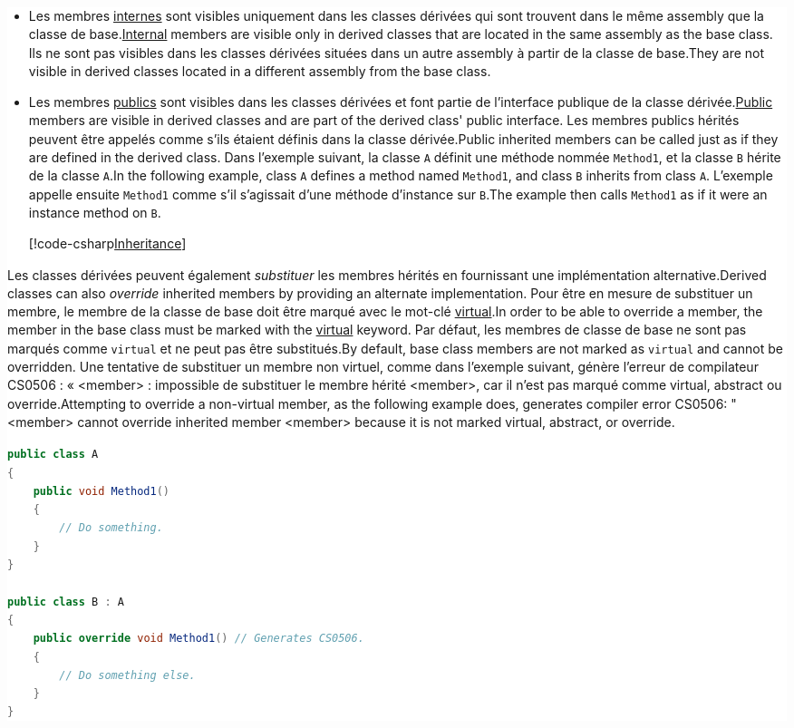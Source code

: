 - <span data-ttu-id="73860-143">Les membres [internes](../language-reference/keywords/internal.md) sont visibles uniquement dans les classes dérivées qui sont trouvent dans le même assembly que la classe de base.</span><span class="sxs-lookup"><span data-stu-id="73860-143">[Internal](../language-reference/keywords/internal.md) members are visible only in derived classes that are located in the same assembly as the base class.</span></span> <span data-ttu-id="73860-144">Ils ne sont pas visibles dans les classes dérivées situées dans un autre assembly à partir de la classe de base.</span><span class="sxs-lookup"><span data-stu-id="73860-144">They are not visible in derived classes located in a different assembly from the base class.</span></span>

- <span data-ttu-id="73860-145">Les membres [publics](../language-reference/keywords/public.md) sont visibles dans les classes dérivées et font partie de l’interface publique de la classe dérivée.</span><span class="sxs-lookup"><span data-stu-id="73860-145">[Public](../language-reference/keywords/public.md) members are visible in derived classes and are part of the derived class' public interface.</span></span> <span data-ttu-id="73860-146">Les membres publics hérités peuvent être appelés comme s’ils étaient définis dans la classe dérivée.</span><span class="sxs-lookup"><span data-stu-id="73860-146">Public inherited members can be called just as if they are defined in the derived class.</span></span> <span data-ttu-id="73860-147">Dans l’exemple suivant, la classe `A` définit une méthode nommée `Method1`, et la classe `B` hérite de la classe `A`.</span><span class="sxs-lookup"><span data-stu-id="73860-147">In the following example, class `A` defines a method named `Method1`, and class `B` inherits from class `A`.</span></span> <span data-ttu-id="73860-148">L’exemple appelle ensuite `Method1` comme s’il s’agissait d’une méthode d’instance sur `B`.</span><span class="sxs-lookup"><span data-stu-id="73860-148">The example then calls `Method1` as if it were an instance method on `B`.</span></span>

  [!code-csharp[Inheritance](../../../samples/snippets/csharp/tutorials/inheritance/basics.cs#1)]

<span data-ttu-id="73860-149">Les classes dérivées peuvent également *substituer* les membres hérités en fournissant une implémentation alternative.</span><span class="sxs-lookup"><span data-stu-id="73860-149">Derived classes can also *override* inherited members by providing an alternate implementation.</span></span> <span data-ttu-id="73860-150">Pour être en mesure de substituer un membre, le membre de la classe de base doit être marqué avec le mot-clé [virtual](../language-reference/keywords/virtual.md).</span><span class="sxs-lookup"><span data-stu-id="73860-150">In order to be able to override a member, the member in the base class must be marked with the [virtual](../language-reference/keywords/virtual.md) keyword.</span></span> <span data-ttu-id="73860-151">Par défaut, les membres de classe de base ne sont pas marqués comme `virtual` et ne peut pas être substitués.</span><span class="sxs-lookup"><span data-stu-id="73860-151">By default, base class members are not marked as `virtual` and cannot be overridden.</span></span> <span data-ttu-id="73860-152">Une tentative de substituer un membre non virtuel, comme dans l’exemple suivant, génère l’erreur de compilateur CS0506 : « \<member> : impossible de substituer le membre hérité \<member>, car il n’est pas marqué comme virtual, abstract ou override.</span><span class="sxs-lookup"><span data-stu-id="73860-152">Attempting to override a non-virtual member, as the following example does, generates compiler error CS0506: "\<member> cannot override inherited member \<member> because it is not marked virtual, abstract, or override.</span></span>

```csharp
public class A
{
    public void Method1()
    {
        // Do something.
    }
}

public class B : A
{
    public override void Method1() // Generates CS0506.
    {
        // Do something else.
    }
}
```
